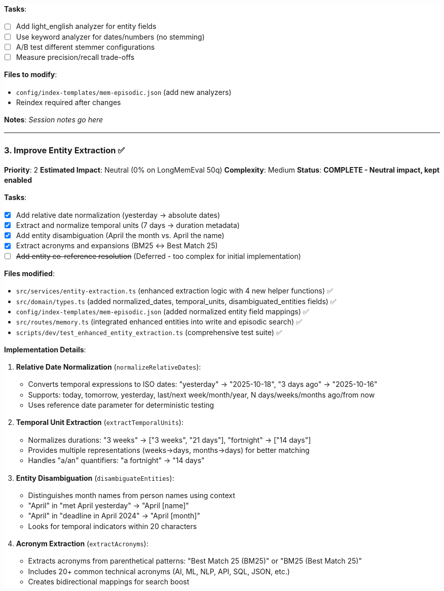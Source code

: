 **Tasks**:
- [ ] Add light_english analyzer for entity fields
- [ ] Use keyword analyzer for dates/numbers (no stemming)
- [ ] A/B test different stemmer configurations
- [ ] Measure precision/recall trade-offs

**Files to modify**:
- `config/index-templates/mem-episodic.json` (add new analyzers)
- Reindex required after changes

**Notes**:
_Session notes go here_

---

### 3. Improve Entity Extraction ✅
**Priority**: 2
**Estimated Impact**: Neutral (0% on LongMemEval 50q)
**Complexity**: Medium
**Status**: **COMPLETE - Neutral impact, kept enabled**

**Tasks**:
- [x] Add relative date normalization (yesterday → absolute dates)
- [x] Extract and normalize temporal units (7 days → duration metadata)
- [x] Add entity disambiguation (April the month vs. April the name)
- [x] Extract acronyms and expansions (BM25 ↔ Best Match 25)
- [ ] ~~Add entity co-reference resolution~~ (Deferred - too complex for initial implementation)

**Files modified**:
- `src/services/entity-extraction.ts` (enhanced extraction logic with 4 new helper functions) ✅
- `src/domain/types.ts` (added normalized_dates, temporal_units, disambiguated_entities fields) ✅
- `config/index-templates/mem-episodic.json` (added normalized entity field mappings) ✅
- `src/routes/memory.ts` (integrated enhanced entities into write and episodic search) ✅
- `scripts/dev/test_enhanced_entity_extraction.ts` (comprehensive test suite) ✅

**Implementation Details**:

1. **Relative Date Normalization** (`normalizeRelativeDates`):
   - Converts temporal expressions to ISO dates: "yesterday" → "2025-10-18", "3 days ago" → "2025-10-16"
   - Supports: today, tomorrow, yesterday, last/next week/month/year, N days/weeks/months ago/from now
   - Uses reference date parameter for deterministic testing

2. **Temporal Unit Extraction** (`extractTemporalUnits`):
   - Normalizes durations: "3 weeks" → ["3 weeks", "21 days"], "fortnight" → ["14 days"]
   - Provides multiple representations (weeks→days, months→days) for better matching
   - Handles "a/an" quantifiers: "a fortnight" → "14 days"

3. **Entity Disambiguation** (`disambiguateEntities`):
   - Distinguishes month names from person names using context
   - "April" in "met April yesterday" → "April [name]"
   - "April" in "deadline in April 2024" → "April [month]"
   - Looks for temporal indicators within 20 characters

4. **Acronym Extraction** (`extractAcronyms`):
   - Extracts acronyms from parenthetical patterns: "Best Match 25 (BM25)" or "BM25 (Best Match 25)"
   - Includes 20+ common technical acronyms (AI, ML, NLP, API, SQL, JSON, etc.)
   - Creates bidirectional mappings for search boost
